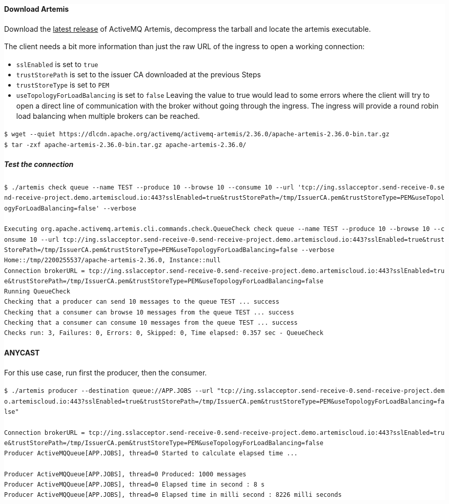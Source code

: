 #### Download Artemis

Download the [latest
release](https://activemq.apache.org/components/artemis/download/) of ActiveMQ
Artemis, decompress the tarball and locate the artemis executable.

The client needs a bit more information than just the raw URL of the ingress to
open a working connection:

* `sslEnabled` is set to `true`
* `trustStorePath` is set to the issuer CA downloaded at the previous Steps
* `trustStoreType` is set to `PEM`
* `useTopologyForLoadBalancing` is set to `false` Leaving the value to true
  would lead to some errors where the client will try to open a direct line of
  communication with the broker without going through the ingress. The ingress
  will provide a round robin load balancing when multiple brokers can be
  reached.

```{"stage":"test_setup", "rootdir":"$tmpdir.1", "runtime":"bash", "label":"download artemis"}
$ wget --quiet https://dlcdn.apache.org/activemq/activemq-artemis/2.36.0/apache-artemis-2.36.0-bin.tar.gz
$ tar -zxf apache-artemis-2.36.0-bin.tar.gz apache-artemis-2.36.0/
```

##### Test the connection

```{"stage":"test0", "rootdir":"$tmpdir.1/apache-artemis-2.36.0/bin/"}
$ ./artemis check queue --name TEST --produce 10 --browse 10 --consume 10 --url 'tcp://ing.sslacceptor.send-receive-0.send-receive-project.demo.artemiscloud.io:443?sslEnabled=true&trustStorePath=/tmp/IssuerCA.pem&trustStoreType=PEM&useTopologyForLoadBalancing=false' --verbose

Executing org.apache.activemq.artemis.cli.commands.check.QueueCheck check queue --name TEST --produce 10 --browse 10 --consume 10 --url tcp://ing.sslacceptor.send-receive-0.send-receive-project.demo.artemiscloud.io:443?sslEnabled=true&trustStorePath=/tmp/IssuerCA.pem&trustStoreType=PEM&useTopologyForLoadBalancing=false --verbose 
Home::/tmp/2200255537/apache-artemis-2.36.0, Instance::null
Connection brokerURL = tcp://ing.sslacceptor.send-receive-0.send-receive-project.demo.artemiscloud.io:443?sslEnabled=true&trustStorePath=/tmp/IssuerCA.pem&trustStoreType=PEM&useTopologyForLoadBalancing=false
Running QueueCheck
Checking that a producer can send 10 messages to the queue TEST ... success
Checking that a consumer can browse 10 messages from the queue TEST ... success
Checking that a consumer can consume 10 messages from the queue TEST ... success
Checks run: 3, Failures: 0, Errors: 0, Skipped: 0, Time elapsed: 0.357 sec - QueueCheck
```

#### ANYCAST

For this use case, run first the producer, then the consumer.

```{"stage":"test1", "rootdir":"$tmpdir.1/apache-artemis-2.36.0/bin/"}
$ ./artemis producer --destination queue://APP.JOBS --url "tcp://ing.sslacceptor.send-receive-0.send-receive-project.demo.artemiscloud.io:443?sslEnabled=true&trustStorePath=/tmp/IssuerCA.pem&trustStoreType=PEM&useTopologyForLoadBalancing=false"

Connection brokerURL = tcp://ing.sslacceptor.send-receive-0.send-receive-project.demo.artemiscloud.io:443?sslEnabled=true&trustStorePath=/tmp/IssuerCA.pem&trustStoreType=PEM&useTopologyForLoadBalancing=false
Producer ActiveMQQueue[APP.JOBS], thread=0 Started to calculate elapsed time ...

Producer ActiveMQQueue[APP.JOBS], thread=0 Produced: 1000 messages
Producer ActiveMQQueue[APP.JOBS], thread=0 Elapsed time in second : 8 s
Producer ActiveMQQueue[APP.JOBS], thread=0 Elapsed time in milli second : 8226 milli seconds
```
